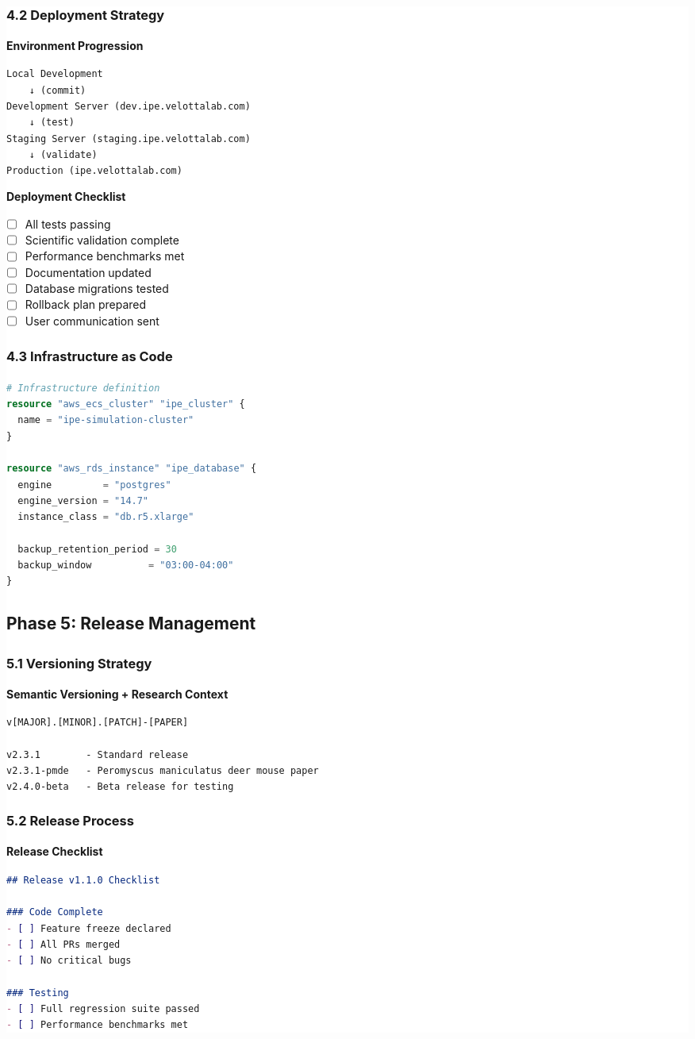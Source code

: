### 4.2 Deployment Strategy
**Environment Progression**
```
Local Development
    ↓ (commit)
Development Server (dev.ipe.velottalab.com)
    ↓ (test)
Staging Server (staging.ipe.velottalab.com)
    ↓ (validate)
Production (ipe.velottalab.com)
```

**Deployment Checklist**
- [ ] All tests passing
- [ ] Scientific validation complete
- [ ] Performance benchmarks met
- [ ] Documentation updated
- [ ] Database migrations tested
- [ ] Rollback plan prepared
- [ ] User communication sent

### 4.3 Infrastructure as Code
```terraform
# Infrastructure definition
resource "aws_ecs_cluster" "ipe_cluster" {
  name = "ipe-simulation-cluster"
}

resource "aws_rds_instance" "ipe_database" {
  engine         = "postgres"
  engine_version = "14.7"
  instance_class = "db.r5.xlarge"
  
  backup_retention_period = 30
  backup_window          = "03:00-04:00"
}
```

## Phase 5: Release Management

### 5.1 Versioning Strategy
**Semantic Versioning + Research Context**
```
v[MAJOR].[MINOR].[PATCH]-[PAPER]

v2.3.1        - Standard release
v2.3.1-pmde   - Peromyscus maniculatus deer mouse paper
v2.4.0-beta   - Beta release for testing
```

### 5.2 Release Process
**Release Checklist**
```markdown
## Release v1.1.0 Checklist

### Code Complete
- [ ] Feature freeze declared
- [ ] All PRs merged
- [ ] No critical bugs

### Testing
- [ ] Full regression suite passed
- [ ] Performance benchmarks met
```